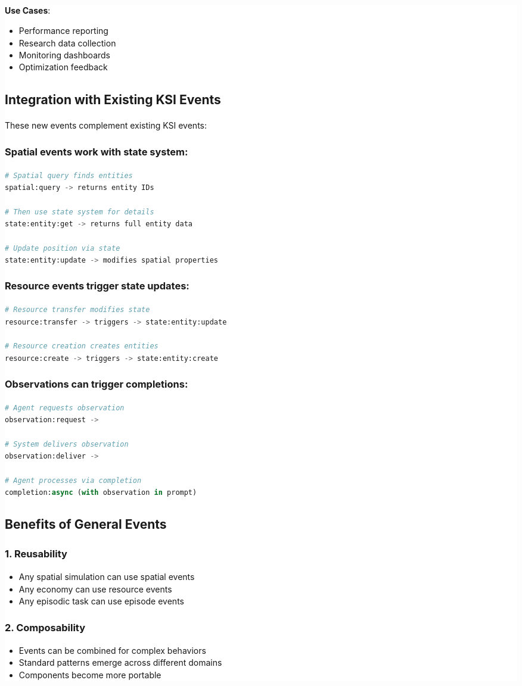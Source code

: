 **Use Cases**:
- Performance reporting
- Research data collection
- Monitoring dashboards
- Optimization feedback

## Integration with Existing KSI Events

These new events complement existing KSI events:

### Spatial events work with state system:
```python
# Spatial query finds entities
spatial:query -> returns entity IDs

# Then use state system for details
state:entity:get -> returns full entity data

# Update position via state
state:entity:update -> modifies spatial properties
```

### Resource events trigger state updates:
```python
# Resource transfer modifies state
resource:transfer -> triggers -> state:entity:update

# Resource creation creates entities
resource:create -> triggers -> state:entity:create
```

### Observations can trigger completions:
```python
# Agent requests observation
observation:request -> 

# System delivers observation
observation:deliver ->

# Agent processes via completion
completion:async (with observation in prompt)
```

## Benefits of General Events

### 1. Reusability
- Any spatial simulation can use spatial events
- Any economy can use resource events
- Any episodic task can use episode events

### 2. Composability
- Events can be combined for complex behaviors
- Standard patterns emerge across different domains
- Components become more portable

